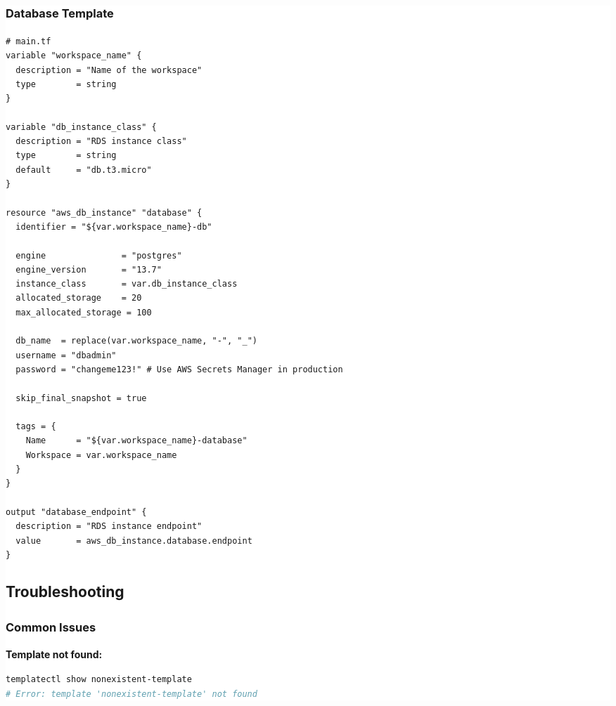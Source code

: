 ### Database Template

```hcl
# main.tf
variable "workspace_name" {
  description = "Name of the workspace"
  type        = string
}

variable "db_instance_class" {
  description = "RDS instance class"
  type        = string
  default     = "db.t3.micro"
}

resource "aws_db_instance" "database" {
  identifier = "${var.workspace_name}-db"

  engine               = "postgres"
  engine_version       = "13.7"
  instance_class       = var.db_instance_class
  allocated_storage    = 20
  max_allocated_storage = 100

  db_name  = replace(var.workspace_name, "-", "_")
  username = "dbadmin"
  password = "changeme123!" # Use AWS Secrets Manager in production

  skip_final_snapshot = true

  tags = {
    Name      = "${var.workspace_name}-database"
    Workspace = var.workspace_name
  }
}

output "database_endpoint" {
  description = "RDS instance endpoint"
  value       = aws_db_instance.database.endpoint
}
```

## Troubleshooting

### Common Issues

**Template not found:**
```bash
templatectl show nonexistent-template
# Error: template 'nonexistent-template' not found
```
